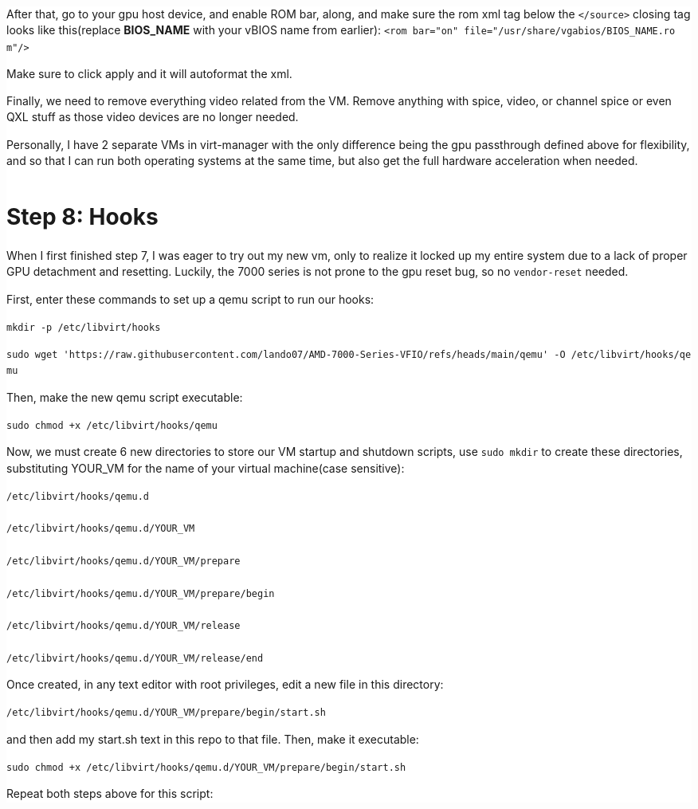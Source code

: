 After that, go to your gpu host device, and enable ROM bar, along, and make sure the rom xml tag below the `</source>` closing tag looks like this(replace **BIOS_NAME** with your vBIOS name from earlier):
`<rom bar="on" file="/usr/share/vgabios/BIOS_NAME.rom"/>`

Make sure to click apply and it will autoformat the xml.

Finally, we need to remove everything video related from the VM. Remove anything with spice, video, or channel spice or even QXL stuff as those video devices are no longer needed.

Personally, I have 2 separate VMs in virt-manager with the only difference being the gpu passthrough defined above for flexibility, and so that I can run both operating systems at the same time, but also get the full hardware acceleration when needed.

# Step 8: Hooks

When I first finished step 7, I was eager to try out my new vm, only to realize it locked up my entire system due to a lack of proper GPU detachment and resetting. Luckily, the 7000 series is not prone to the gpu reset bug, so no `vendor-reset` needed.

First, enter these commands to set up a qemu script to run our hooks:

`mkdir -p /etc/libvirt/hooks`

`sudo wget 'https://raw.githubusercontent.com/lando07/AMD-7000-Series-VFIO/refs/heads/main/qemu' -O /etc/libvirt/hooks/qemu`

Then, make the new qemu script executable:

`sudo chmod +x /etc/libvirt/hooks/qemu`

Now, we must create 6 new directories to store our VM startup and shutdown scripts, use `sudo mkdir` to create these directories, substituting YOUR_VM for the name of your virtual machine(case sensitive):

```
/etc/libvirt/hooks/qemu.d

/etc/libvirt/hooks/qemu.d/YOUR_VM

/etc/libvirt/hooks/qemu.d/YOUR_VM/prepare

/etc/libvirt/hooks/qemu.d/YOUR_VM/prepare/begin

/etc/libvirt/hooks/qemu.d/YOUR_VM/release

/etc/libvirt/hooks/qemu.d/YOUR_VM/release/end
```

Once created, in any text editor with root privileges, edit a new file in this directory:

`/etc/libvirt/hooks/qemu.d/YOUR_VM/prepare/begin/start.sh`

and then add my start.sh text in this repo to that file. Then, make it executable:

`sudo chmod +x /etc/libvirt/hooks/qemu.d/YOUR_VM/prepare/begin/start.sh`

Repeat both steps above for this script:

